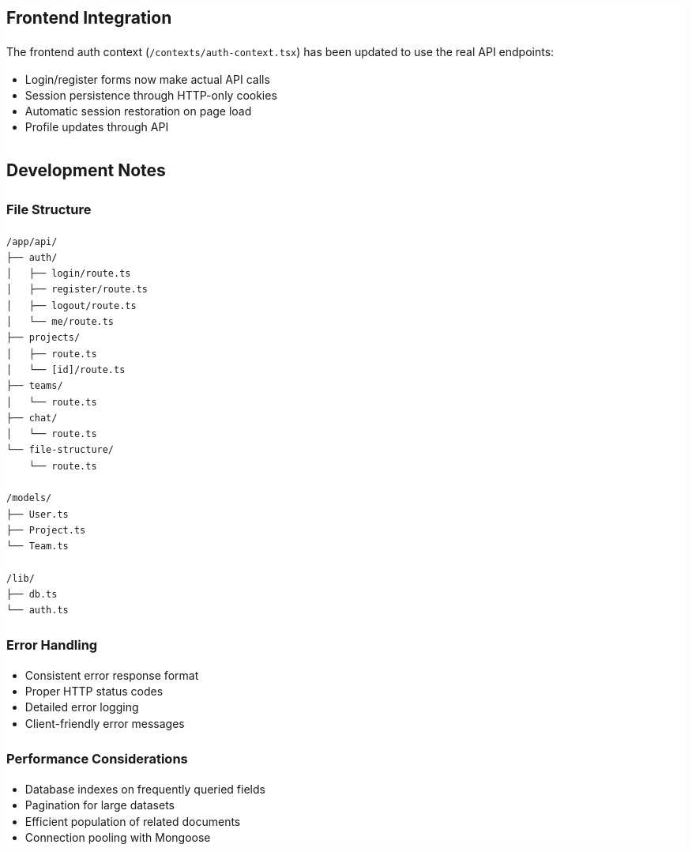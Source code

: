 ## Frontend Integration

The frontend auth context (`/contexts/auth-context.tsx`) has been updated to use the real API endpoints:

- Login/register forms now make actual API calls
- Session persistence through HTTP-only cookies
- Automatic session restoration on page load
- Profile updates through API

## Development Notes

### File Structure
```
/app/api/
├── auth/
│   ├── login/route.ts
│   ├── register/route.ts
│   ├── logout/route.ts
│   └── me/route.ts
├── projects/
│   ├── route.ts
│   └── [id]/route.ts
├── teams/
│   └── route.ts
├── chat/
│   └── route.ts
└── file-structure/
    └── route.ts

/models/
├── User.ts
├── Project.ts
└── Team.ts

/lib/
├── db.ts
└── auth.ts
```

### Error Handling
- Consistent error response format
- Proper HTTP status codes
- Detailed error logging
- Client-friendly error messages

### Performance Considerations
- Database indexes on frequently queried fields
- Pagination for large datasets
- Efficient population of related documents
- Connection pooling with Mongoose
